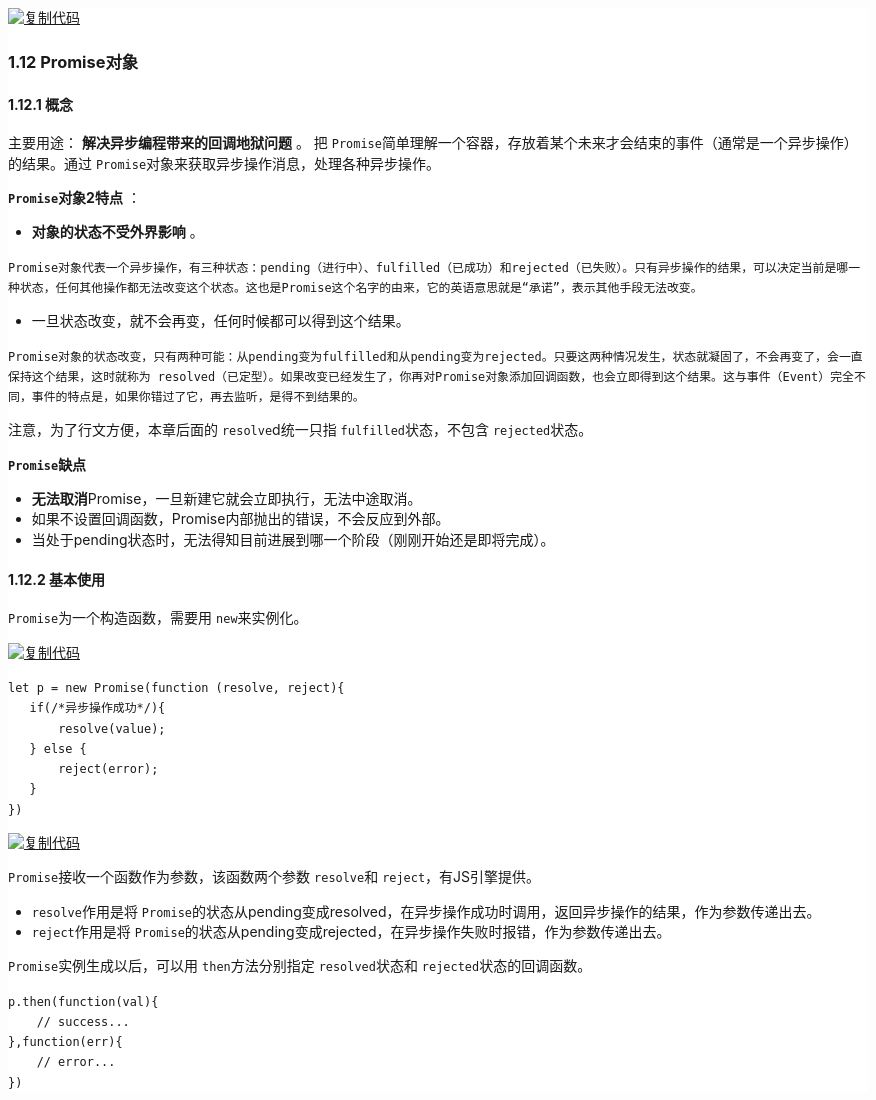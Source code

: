[![复制代码](https://common.cnblogs.com/images/copycode.gif)](javascript:void(0); "复制代码")

### 1.12 Promise对象

#### 1.12.1 概念

主要用途： **解决异步编程带来的回调地狱问题** 。
把 `Promise`简单理解一个容器，存放着某个未来才会结束的事件（通常是一个异步操作）的结果。通过 `Promise`对象来获取异步操作消息，处理各种异步操作。

 **`Promise`对象2特点** ：

* **对象的状态不受外界影响** 。

```
Promise对象代表一个异步操作，有三种状态：pending（进行中）、fulfilled（已成功）和rejected（已失败）。只有异步操作的结果，可以决定当前是哪一种状态，任何其他操作都无法改变这个状态。这也是Promise这个名字的由来，它的英语意思就是“承诺”，表示其他手段无法改变。
```

* 一旦状态改变，就不会再变，任何时候都可以得到这个结果。

```
Promise对象的状态改变，只有两种可能：从pending变为fulfilled和从pending变为rejected。只要这两种情况发生，状态就凝固了，不会再变了，会一直保持这个结果，这时就称为 resolved（已定型）。如果改变已经发生了，你再对Promise对象添加回调函数，也会立即得到这个结果。这与事件（Event）完全不同，事件的特点是，如果你错过了它，再去监听，是得不到结果的。
```

注意，为了行文方便，本章后面的 `resolve`d统一只指 `fulfilled`状态，不包含 `rejected`状态。

**`Promise`缺点**

* **无法取消**Promise，一旦新建它就会立即执行，无法中途取消。
* 如果不设置回调函数，Promise内部抛出的错误，不会反应到外部。
* 当处于pending状态时，无法得知目前进展到哪一个阶段（刚刚开始还是即将完成）。

#### 1.12.2 基本使用

`Promise`为一个构造函数，需要用 `new`来实例化。

[![复制代码](https://common.cnblogs.com/images/copycode.gif)](javascript:void(0); "复制代码")

```
let p = new Promise(function (resolve, reject){
   if(/*异步操作成功*/){
       resolve(value);
   } else {
       reject(error);
   }
})
```

[![复制代码](https://common.cnblogs.com/images/copycode.gif)](javascript:void(0); "复制代码")

`Promise`接收一个函数作为参数，该函数两个参数 `resolve`和 `reject`，有JS引擎提供。

* `resolve`作用是将 `Promise`的状态从pending变成resolved，在异步操作成功时调用，返回异步操作的结果，作为参数传递出去。
* `reject`作用是将 `Promise`的状态从pending变成rejected，在异步操作失败时报错，作为参数传递出去。

`Promise`实例生成以后，可以用 `then`方法分别指定 `resolved`状态和 `rejected`状态的回调函数。

```
p.then(function(val){
    // success...
},function(err){
    // error...
})
```
